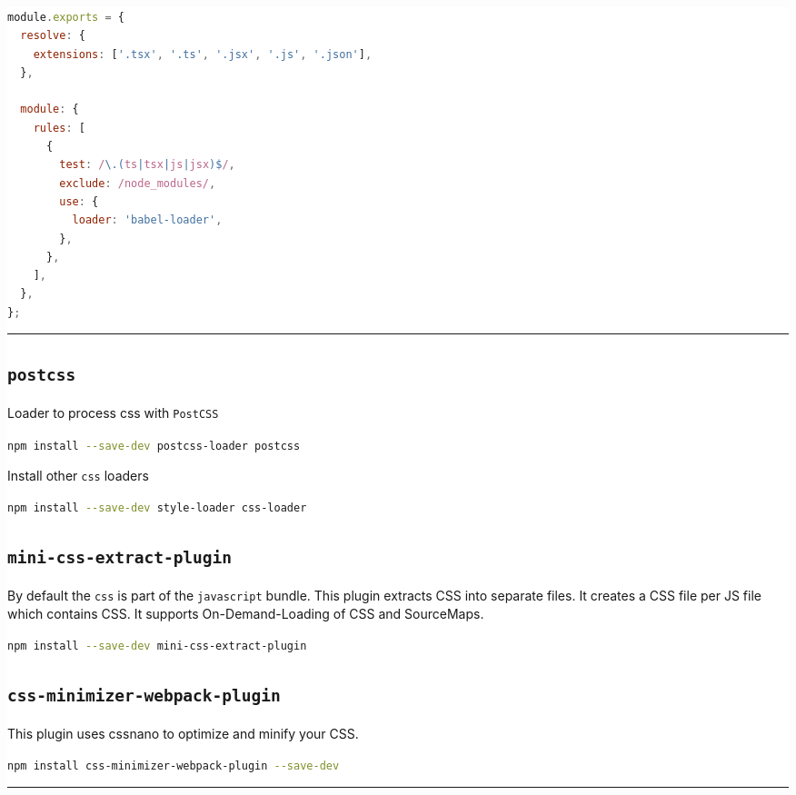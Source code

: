 ```js
module.exports = {
  resolve: {
    extensions: ['.tsx', '.ts', '.jsx', '.js', '.json'],
  },

  module: {
    rules: [
      {
        test: /\.(ts|tsx|js|jsx)$/,
        exclude: /node_modules/,
        use: {
          loader: 'babel-loader',
        },
      },
    ],
  },
};
```

---

## `postcss`

Loader to process css with `PostCSS`

```sh
npm install --save-dev postcss-loader postcss
```

Install other `css` loaders

```sh
npm install --save-dev style-loader css-loader
```

## `mini-css-extract-plugin`

By default the `css` is part of the `javascript` bundle. This plugin extracts CSS into separate files. It creates a CSS file per JS file which contains CSS. It supports On-Demand-Loading of CSS and SourceMaps.

```sh
npm install --save-dev mini-css-extract-plugin
```

## `css-minimizer-webpack-plugin`

This plugin uses cssnano to optimize and minify your CSS.

```sh
npm install css-minimizer-webpack-plugin --save-dev
```

---
